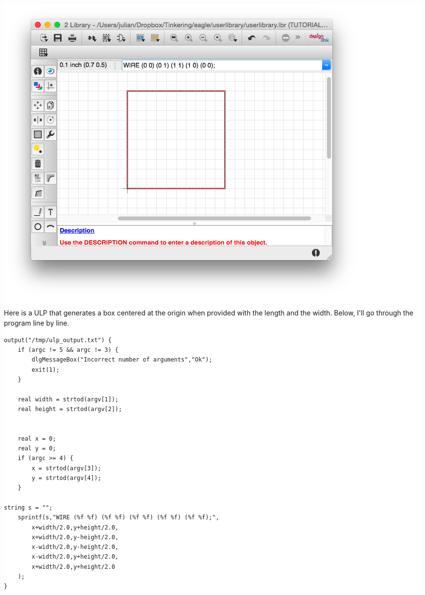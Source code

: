 <img class="showcase" src="/resources/images/blog/eagle_wirebox.png" />

Here is a ULP that generates a box centered at the origin when provided with the length and the width. Below, I'll go through the program line by line.

    output("/tmp/ulp_output.txt") {
        if (argc != 5 && argc != 3) {
            dlgMessageBox("Incorrect number of arguments","Ok");
            exit(1);
        }

        real width = strtod(argv[1]);
        real height = strtod(argv[2]);


        real x = 0;
        real y = 0;
        if (argc >= 4) {
            x = strtod(argv[3]);
            y = strtod(argv[4]);
        }

	string s = "";
        sprintf(s,"WIRE (%f %f) (%f %f) (%f %f) (%f %f) (%f %f);",
            x+width/2.0,y+height/2.0,
            x+width/2.0,y-height/2.0,
            x-width/2.0,y-height/2.0,
            x-width/2.0,y+height/2.0,
            x+width/2.0,y+height/2.0
        );
    }
